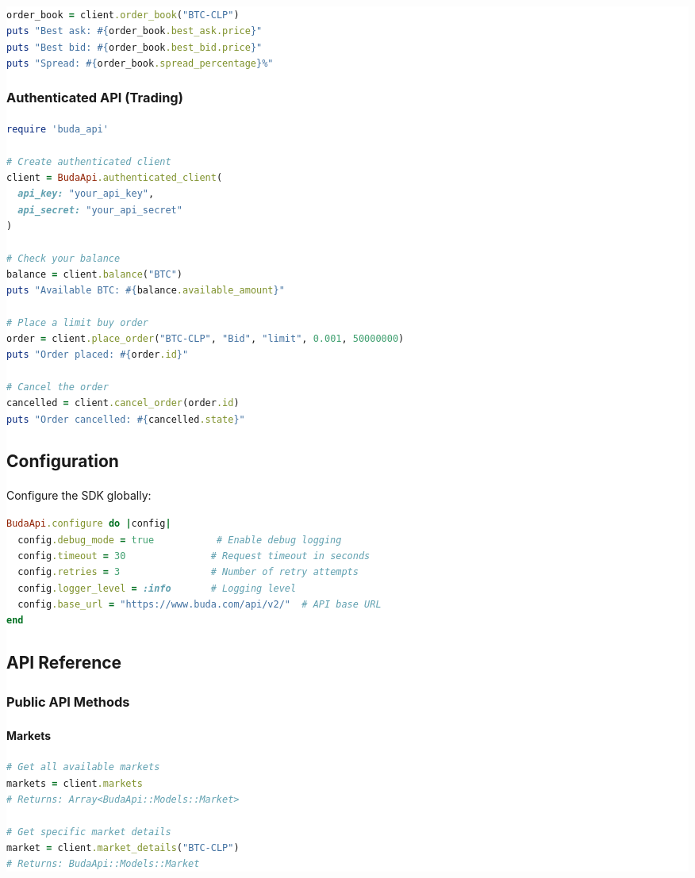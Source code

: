 ```ruby
order_book = client.order_book("BTC-CLP")
puts "Best ask: #{order_book.best_ask.price}"
puts "Best bid: #{order_book.best_bid.price}"
puts "Spread: #{order_book.spread_percentage}%"
```

### Authenticated API (Trading)

```ruby
require 'buda_api'

# Create authenticated client
client = BudaApi.authenticated_client(
  api_key: "your_api_key",
  api_secret: "your_api_secret"
)

# Check your balance
balance = client.balance("BTC")
puts "Available BTC: #{balance.available_amount}"

# Place a limit buy order
order = client.place_order("BTC-CLP", "Bid", "limit", 0.001, 50000000)
puts "Order placed: #{order.id}"

# Cancel the order
cancelled = client.cancel_order(order.id)
puts "Order cancelled: #{cancelled.state}"
```

## Configuration

Configure the SDK globally:

```ruby
BudaApi.configure do |config|
  config.debug_mode = true           # Enable debug logging
  config.timeout = 30               # Request timeout in seconds  
  config.retries = 3                # Number of retry attempts
  config.logger_level = :info       # Logging level
  config.base_url = "https://www.buda.com/api/v2/"  # API base URL
end
```

## API Reference

### Public API Methods

#### Markets

```ruby
# Get all available markets
markets = client.markets
# Returns: Array<BudaApi::Models::Market>

# Get specific market details  
market = client.market_details("BTC-CLP")
# Returns: BudaApi::Models::Market
```
